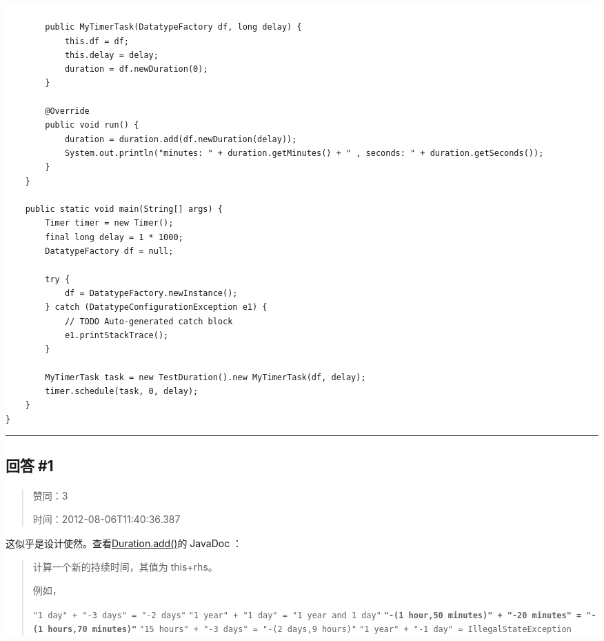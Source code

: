 ```

        public MyTimerTask(DatatypeFactory df, long delay) {
            this.df = df;
            this.delay = delay;
            duration = df.newDuration(0);
        }

        @Override
        public void run() {
            duration = duration.add(df.newDuration(delay));
            System.out.println("minutes: " + duration.getMinutes() + " , seconds: " + duration.getSeconds());
        }
    }

    public static void main(String[] args) {
        Timer timer = new Timer();
        final long delay = 1 * 1000;
        DatatypeFactory df = null;

        try {
            df = DatatypeFactory.newInstance();
        } catch (DatatypeConfigurationException e1) {
            // TODO Auto-generated catch block
            e1.printStackTrace();
        }

        MyTimerTask task = new TestDuration().new MyTimerTask(df, delay);
        timer.schedule(task, 0, delay);
    }
} 
```

* * *

## 回答 #1

> 赞同：3
> 
> 时间：2012-08-06T11:40:36.387

这似乎是设计使然。查看[Duration.add()](http://docs.oracle.com/javase/1.5.0/docs/api/javax/xml/datatype/Duration.html#add%28javax.xml.datatype.Duration%29)的 JavaDoc ：

> 计算一个新的持续时间，其值为 this+rhs。
> 
> 例如，
> 
> `"1 day" + "-3 days" = "-2 days"`
> `"1 year" + "1 day" = "1 year and 1 day"`
> **`"-(1 hour,50 minutes)" + "-20 minutes" = "-(1 hours,70 minutes)"`**
> `"15 hours" + "-3 days" = "-(2 days,9 hours)"`
> `"1 year" + "-1 day" = IllegalStateException`
